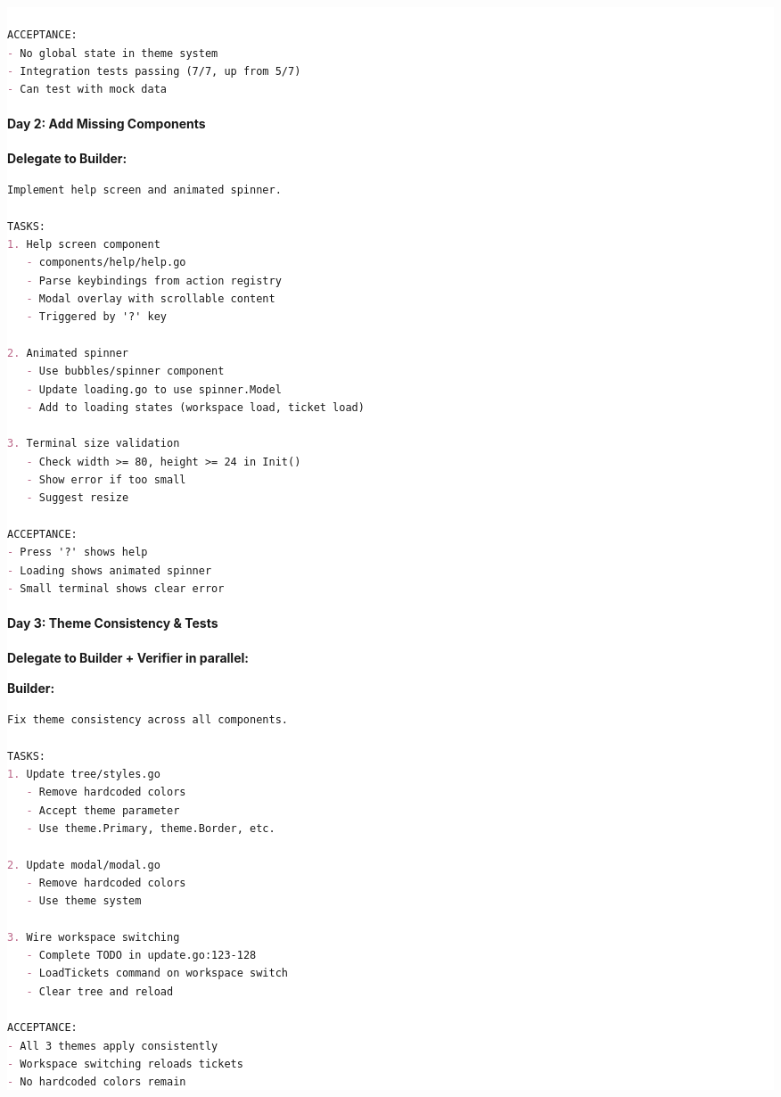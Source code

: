 ```markdown

ACCEPTANCE:
- No global state in theme system
- Integration tests passing (7/7, up from 5/7)
- Can test with mock data
```

#### Day 2: Add Missing Components

**Delegate to Builder:**
```markdown
Implement help screen and animated spinner.

TASKS:
1. Help screen component
   - components/help/help.go
   - Parse keybindings from action registry
   - Modal overlay with scrollable content
   - Triggered by '?' key

2. Animated spinner
   - Use bubbles/spinner component
   - Update loading.go to use spinner.Model
   - Add to loading states (workspace load, ticket load)

3. Terminal size validation
   - Check width >= 80, height >= 24 in Init()
   - Show error if too small
   - Suggest resize

ACCEPTANCE:
- Press '?' shows help
- Loading shows animated spinner
- Small terminal shows clear error
```

#### Day 3: Theme Consistency & Tests

**Delegate to Builder + Verifier in parallel:**

**Builder:**
```markdown
Fix theme consistency across all components.

TASKS:
1. Update tree/styles.go
   - Remove hardcoded colors
   - Accept theme parameter
   - Use theme.Primary, theme.Border, etc.

2. Update modal/modal.go
   - Remove hardcoded colors
   - Use theme system

3. Wire workspace switching
   - Complete TODO in update.go:123-128
   - LoadTickets command on workspace switch
   - Clear tree and reload

ACCEPTANCE:
- All 3 themes apply consistently
- Workspace switching reloads tickets
- No hardcoded colors remain
```
